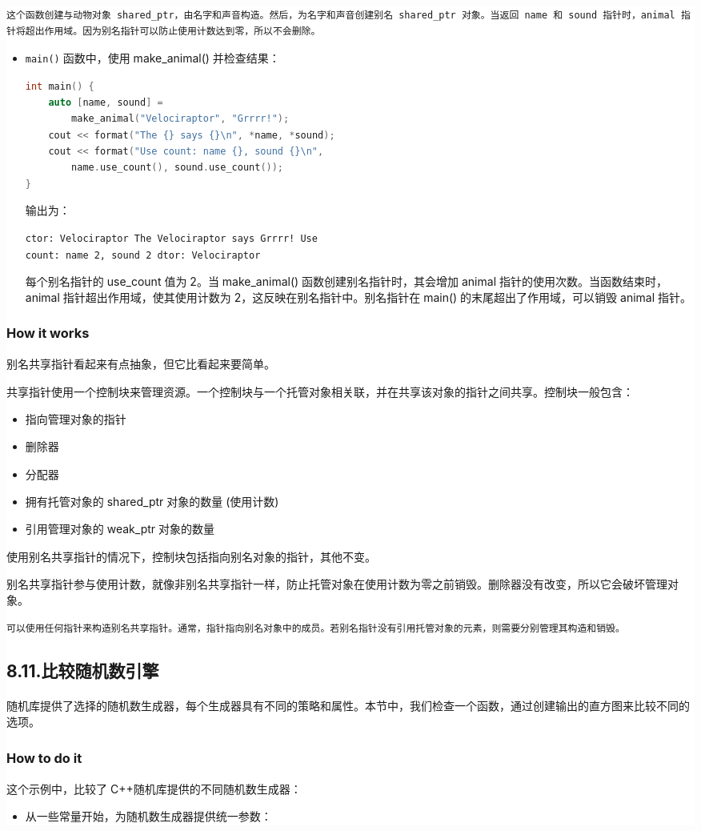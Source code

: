     这个函数创建与动物对象 shared_ptr，由名字和声音构造。然后，为名字和声音创建别名 shared_ptr 对象。当返回 name 和 sound 指针时，animal 指针将超出作用域。因为别名指针可以防止使用计数达到零，所以不会删除。

- `main()` 函数中，使用 make_animal() 并检查结果：

    ```cpp
    int main() {
        auto [name, sound] =
            make_animal("Velociraptor", "Grrrr!");
        cout << format("The {} says {}\n", *name, *sound);
        cout << format("Use count: name {}, sound {}\n",
            name.use_count(), sound.use_count());
    }
    ```

    输出为：

    ```text
    ctor: Velociraptor The Velociraptor says Grrrr! Use
    count: name 2, sound 2 dtor: Velociraptor
    ```

    每个别名指针的 use_count 值为 2。当 make_animal() 函数创建别名指针时，其会增加 animal 指针的使用次数。当函数结束时，animal 指针超出作用域，使其使用计数为 2，这反映在别名指针中。别名指针在 main() 的末尾超出了作用域，可以销毁 animal 指针。

### How it works

别名共享指针看起来有点抽象，但它比看起来要简单。

共享指针使用一个控制块来管理资源。一个控制块与一个托管对象相关联，并在共享该对象的指针之间共享。控制块一般包含：

- 指向管理对象的指针

- 删除器

- 分配器

- 拥有托管对象的 shared_ptr 对象的数量 (使用计数)

- 引用管理对象的 weak_ptr 对象的数量

使用别名共享指针的情况下，控制块包括指向别名对象的指针，其他不变。

别名共享指针参与使用计数，就像非别名共享指针一样，防止托管对象在使用计数为零之前销毁。删除器没有改变，所以它会破坏管理对象。

``` tcolorbox
可以使用任何指针来构造别名共享指针。通常，指针指向别名对象中的成员。若别名指针没有引用托管对象的元素，则需要分别管理其构造和销毁。
```

## 8.11.比较随机数引擎

随机库提供了选择的随机数生成器，每个生成器具有不同的策略和属性。本节中，我们检查一个函数，通过创建输出的直方图来比较不同的选项。

### How to do it

这个示例中，比较了 C++随机库提供的不同随机数生成器：

- 从一些常量开始，为随机数生成器提供统一参数：
